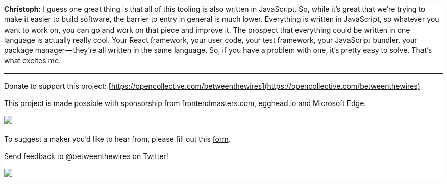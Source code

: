 **Christoph:** I guess one great thing is that all of this tooling is also written in JavaScript. So, while it’s great that we’re trying to make it easier to build software, the barrier to entry in general is much lower. Everything is written in JavaScript, so whatever you want to work on, you can go and work on that piece and improve it. The prospect that everything could be written in one language is actually really cool. Your React framework, your user code, your test framework, your JavaScript bundler, your package manager — they’re all written in the same language. So, if you have a problem with one, it’s pretty easy to solve. That’s what excites me.











* * *







Donate to support this project: [https://opencollective.com/betweenthewires](https://opencollective.com/betweenthewires)

This project is made possible with sponsorship from [frontendmasters.com](https://frontendmasters.com/), [egghead.io](https://egghead.io/) and [Microsoft Edge](https://www.microsoft.com/en-us/windows/microsoft-edge).



![](https://cdn-images-1.medium.com/max/1600/1*41zvkkwJhGLkPBZ_6UCxEw.png)



To suggest a maker you’d like to hear from, please fill out this [form](https://goo.gl/forms/XhR1IyLXJHNMljcp1).

Send feedback to @[betweenthewires](https://twitter.com/betweenthewires) on Twitter!





![](https://i.embed.ly/1/display/resize?url=https%3A%2F%2Fupscri.be%2Fmedia%2Fform.jpg&key=4fce0568f2ce49e8b54624ef71a8a5bd&width=40)


<iframe data-width="800" data-height="400" width="700" height="350" data-src="https://medium.freecodecamp.org/media/b3df5dcd0dc099c1ca67ceeaee248475?postId=33d764957575" data-media-id="b3df5dcd0dc099c1ca67ceeaee248475" data-thumbnail="https://i.embed.ly/1/image?url=https%3A%2F%2Fupscri.be%2Fmedia%2Fform.jpg&amp;key=4fce0568f2ce49e8b54624ef71a8a5bd" class="progressiveMedia-iframe js-progressiveMedia-iframe" allowfullscreen="" frameborder="0"></iframe>















